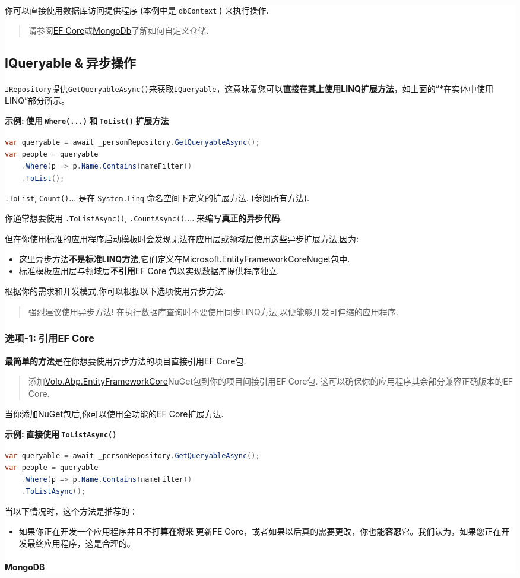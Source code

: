 ````C#
````

你可以直接使用数据库访问提供程序 (本例中是 `dbContext` ) 来执行操作.

> 请参阅[EF Core](Entity-Framework-Core.md)或[MongoDb](MongoDB.md)了解如何自定义仓储.

## IQueryable & 异步操作

`IRepository`提供`GetQueryableAsync()`来获取`IQueryable`，这意味着您可以**直接在其上使用LINQ扩展方法**，如上面的“*在实体中使用LINQ”部分所示。


**示例: 使用 `Where(...)` 和 `ToList()` 扩展方法**

````csharp
var queryable = await _personRepository.GetQueryableAsync();
var people = queryable
    .Where(p => p.Name.Contains(nameFilter))
    .ToList();
````

`.ToList`, `Count()`... 是在 `System.Linq` 命名空间下定义的扩展方法. ([参阅所有方法](https://docs.microsoft.com/en-us/dotnet/api/system.linq.queryable)).

你通常想要使用 `.ToListAsync()`, `.CountAsync()`.... 来编写**真正的异步代码**.

但在你使用标准的[应用程序启动模板](Startup-Templates/Application.md)时会发现无法在应用层或领域层使用这些异步扩展方法,因为:

* 这里异步方法**不是标准LINQ方法**,它们定义在[Microsoft.EntityFrameworkCore](https://www.nuget.org/packages/Microsoft.EntityFrameworkCore)Nuget包中.
* 标准模板应用层与领域层**不引用**EF Core 包以实现数据库提供程序独立.

根据你的需求和开发模式,你可以根据以下选项使用异步方法.

> 强烈建议使用异步方法! 在执行数据库查询时不要使用同步LINQ方法,以便能够开发可伸缩的应用程序.

### 选项-1: 引用EF Core

**最简单的方法**是在你想要使用异步方法的项目直接引用EF Core包.

> 添加[Volo.Abp.EntityFrameworkCore](https://www.nuget.org/packages/Volo.Abp.EntityFrameworkCore)NuGet包到你的项目间接引用EF Core包. 这可以确保你的应用程序其余部分兼容正确版本的EF Core.

当你添加NuGet包后,你可以使用全功能的EF Core扩展方法.

**示例: 直接使用 `ToListAsync()`**

````csharp
var queryable = await _personRepository.GetQueryableAsync();
var people = queryable
    .Where(p => p.Name.Contains(nameFilter))
    .ToListAsync();
````

当以下情况时，这个方法是推荐的：

* 如果你正在开发一个应用程序并且**不打算在将来** 更新FE Core，或者如果以后真的需要更改，你也能**容忍**它。我们认为，如果您正在开发最终应用程序，这是合理的。

#### MongoDB
